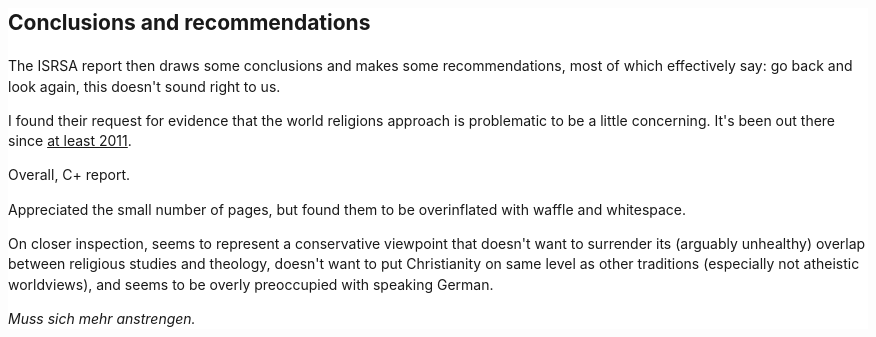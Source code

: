 ## Conclusions and recommendations
The ISRSA report then draws some conclusions and makes some recommendations, most of which effectively say: go back and look again, this doesn't sound right to us.

I found their request for evidence that the world religions approach is problematic to be a little concerning. It's been out there since [at least 2011](https://www.academia.edu/708814/The_World_Religions_paradigm_time_for_a_change).

Overall, C+ report.

Appreciated the small number of pages, but found them to be overinflated with waffle and whitespace.

On closer inspection, seems to represent a conservative viewpoint that doesn't want to surrender its (arguably unhealthy) overlap between religious studies and theology, doesn't want to put Christianity on same level as other traditions (especially not atheistic worldviews), and seems to be overly preoccupied with speaking German.

*Muss sich mehr anstrengen.*
